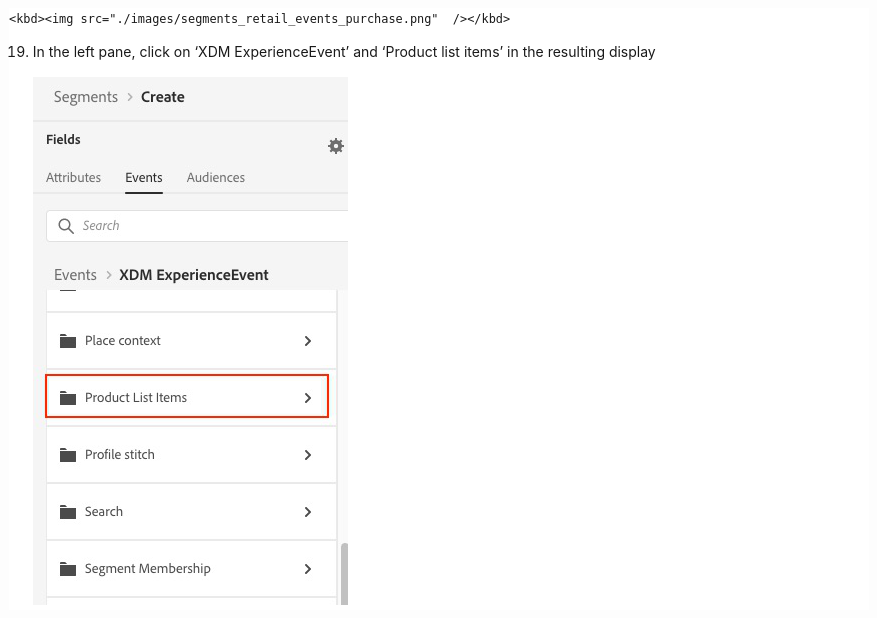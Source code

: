 	<kbd><img src="./images/segments_retail_events_purchase.png"  /></kbd>    

19.	In the left pane, click on ‘XDM ExperienceEvent’ and ‘Product list items’ in the resulting display

	<kbd><img src="./images/segment_xdm_prodlist.png"  /></kbd>
